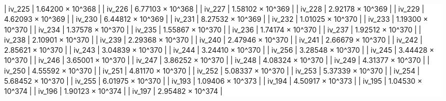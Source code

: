 | iv_225 | 1.64200 × 10^368 |
| iv_226 | 6.77103 × 10^368 |
| iv_227 | 1.58102 × 10^369 |
| iv_228 | 2.92178 × 10^369 |
| iv_229 | 4.62093 × 10^369 |
| iv_230 | 6.44812 × 10^369 |
| iv_231 | 8.27532 × 10^369 |
| iv_232 | 1.01025 × 10^370 |
| iv_233 | 1.19300 × 10^370 |
| iv_234 | 1.37578 × 10^370 |
| iv_235 | 1.55867 × 10^370 |
| iv_236 | 1.74174 × 10^370 |
| iv_237 | 1.92512 × 10^370 |
| iv_238 | 2.10901 × 10^370 |
| iv_239 | 2.29368 × 10^370 |
| iv_240 | 2.47946 × 10^370 |
| iv_241 | 2.66679 × 10^370 |
| iv_242 | 2.85621 × 10^370 |
| iv_243 | 3.04839 × 10^370 |
| iv_244 | 3.24410 × 10^370 |
| iv_256 | 3.28548 × 10^370 |
| iv_245 | 3.44428 × 10^370 |
| iv_246 | 3.65001 × 10^370 |
| iv_247 | 3.86252 × 10^370 |
| iv_248 | 4.08324 × 10^370 |
| iv_249 | 4.31377 × 10^370 |
| iv_250 | 4.55592 × 10^370 |
| iv_251 | 4.81170 × 10^370 |
| iv_252 | 5.08337 × 10^370 |
| iv_253 | 5.37339 × 10^370 |
| iv_254 | 5.68452 × 10^370 |
| iv_255 | 6.01975 × 10^370 |
| iv_193 | 1.09406 × 10^373 |
| iv_194 | 4.50917 × 10^373 |
| iv_195 | 1.04530 × 10^374 |
| iv_196 | 1.90123 × 10^374 |
| iv_197 | 2.95482 × 10^374 |